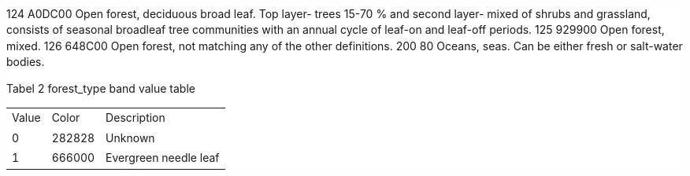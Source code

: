    </td>
  </tr>
  <tr>
   <td>124
   </td>
   <td>A0DC00
   </td>
   <td>Open forest, deciduous broad leaf. Top layer- trees 15-70 % and second layer- mixed of shrubs and grassland, consists of seasonal broadleaf tree communities with an annual cycle of leaf-on and leaf-off periods.
   </td>
  </tr>
  <tr>
   <td>125
   </td>
   <td>929900
   </td>
   <td>Open forest, mixed.
   </td>
  </tr>
  <tr>
   <td>126
   </td>
   <td>648C00
   </td>
   <td>Open forest, not matching any of the other definitions.
   </td>
  </tr>
  <tr>
   <td>200
   </td>
   <td>80
   </td>
   <td>Oceans, seas. Can be either fresh or salt-water bodies.
   </td>
  </tr>
</table>



Tabel 2 forest_type band value table

<table>
  <tr>
   <td>Value
   </td>
   <td>Color
   </td>
   <td>Description
   </td>
  </tr>
  <tr>
   <td>0
   </td>
   <td>282828
   </td>
   <td>Unknown
   </td>
  </tr>
  <tr>
   <td>1
   </td>
   <td>666000
   </td>
   <td>Evergreen needle leaf